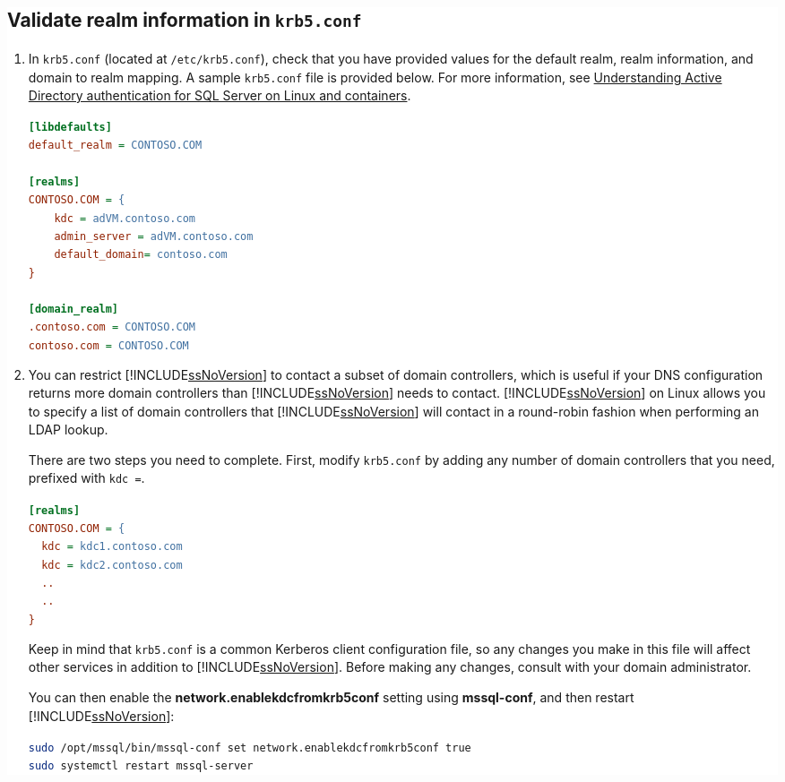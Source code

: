 ## Validate realm information in `krb5.conf`

1. In `krb5.conf` (located at `/etc/krb5.conf`), check that you have provided values for the default realm, realm information, and domain to realm mapping. A sample `krb5.conf` file is provided below. For more information, see [Understanding Active Directory authentication for SQL Server on Linux and containers](sql-server-linux-ad-auth-understanding.md).

    ```ini
    [libdefaults]
    default_realm = CONTOSO.COM
    
    [realms]
    CONTOSO.COM = {
        kdc = adVM.contoso.com
        admin_server = adVM.contoso.com
        default_domain= contoso.com
    }
    
    [domain_realm]
    .contoso.com = CONTOSO.COM
    contoso.com = CONTOSO.COM
    ```

1. You can restrict [!INCLUDE[ssNoVersion](../includes/ssnoversion-md.md)] to contact a subset of domain controllers, which is useful if your DNS configuration returns more domain controllers than [!INCLUDE[ssNoVersion](../includes/ssnoversion-md.md)] needs to contact. [!INCLUDE[ssNoVersion](../includes/ssnoversion-md.md)] on Linux allows you to specify a list of domain controllers that [!INCLUDE[ssNoVersion](../includes/ssnoversion-md.md)] will contact in a round-robin fashion when performing an LDAP lookup.

    There are two steps you need to complete. First, modify `krb5.conf` by adding any number of domain controllers that you need, prefixed with `kdc =`.

    ```ini
    [realms]
    CONTOSO.COM = {
      kdc = kdc1.contoso.com
      kdc = kdc2.contoso.com
      ..
      ..
    }
    ```

    Keep in mind that `krb5.conf` is a common Kerberos client configuration file, so any changes you make in this file will affect other services in addition to [!INCLUDE[ssNoVersion](../includes/ssnoversion-md.md)]. Before making any changes, consult with your domain administrator.

    You can then enable the **network.enablekdcfromkrb5conf** setting using **mssql-conf**, and then restart [!INCLUDE[ssNoVersion](../includes/ssnoversion-md.md)]:

    ```bash
    sudo /opt/mssql/bin/mssql-conf set network.enablekdcfromkrb5conf true
    sudo systemctl restart mssql-server
    ```
